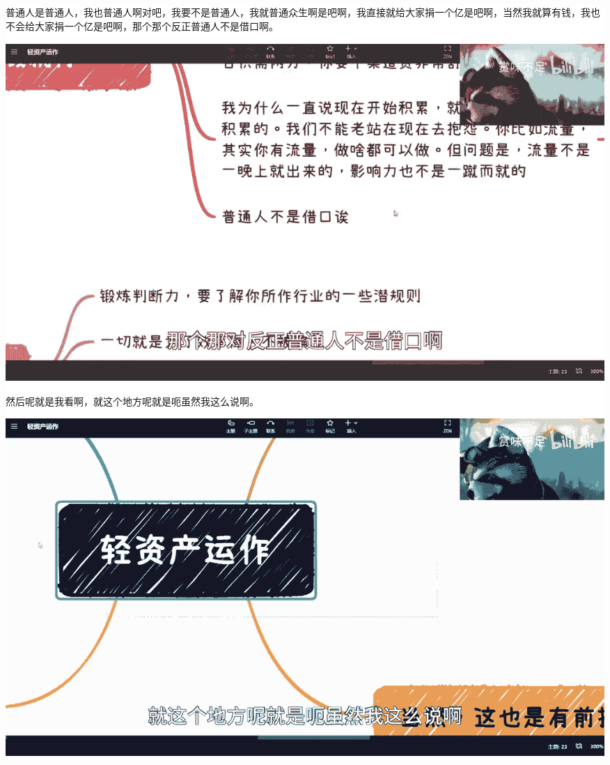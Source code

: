 普通人是普通人，我也普通人啊对吧，我要不是普通人，我就普通众生啊是吧啊，我直接就给大家捐一个亿是吧啊，当然我就算有钱，我也不会给大家捐一个亿是吧啊，那个那个反正普通人不是借口啊。



![](img/5324a18a790342e0535fcf2ac339dfba_41.png)

然后呢就是我看啊，就这个地方呢就是呃虽然我这么说啊。

![](img/5324a18a790342e0535fcf2ac339dfba_43.png)
